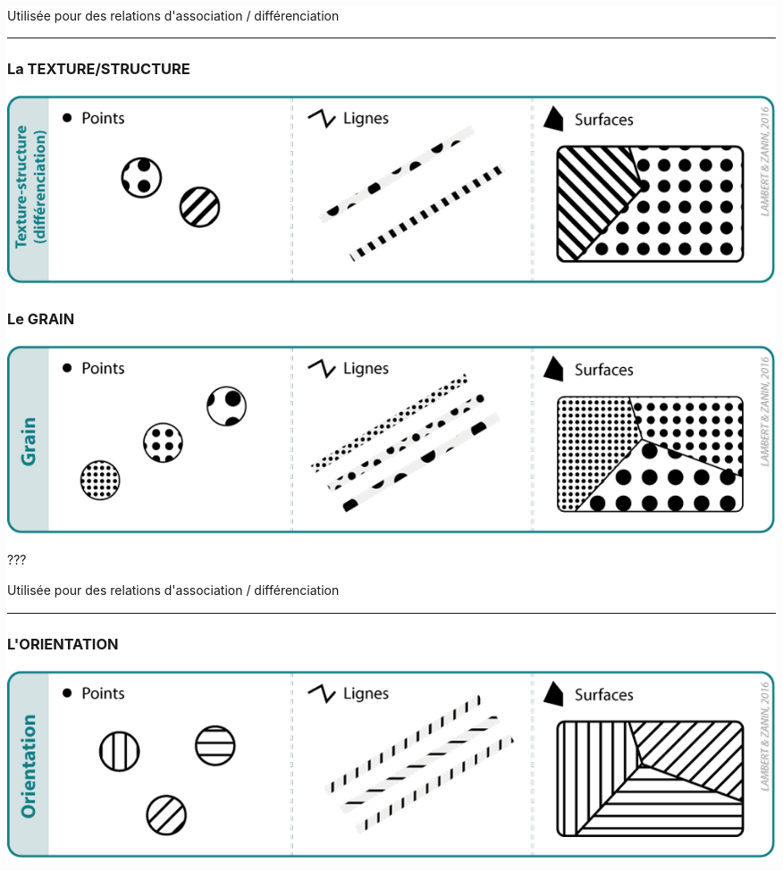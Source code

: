 Utilisée pour des relations d'association / différenciation


---

### La TEXTURE/STRUCTURE

![](img/vv_texture.png)

### Le GRAIN

![](img/vv_grain.png)

???

Utilisée pour des relations d'association / différenciation



---
### L'ORIENTATION

![](img/vv_orientation.png)
